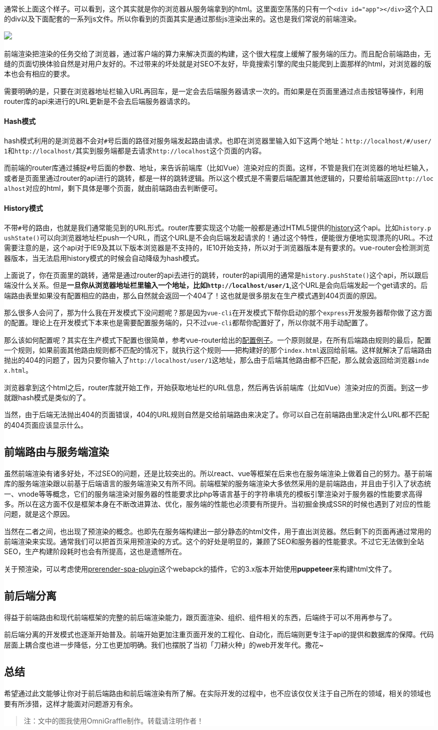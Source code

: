 通常长上面这个样子。可以看到，这个其实就是你的浏览器从服务端拿到的html。这里面空荡荡的只有一个`<div id="app"></div>`这个入口的div以及下面配套的一系列js文件。所以你看到的页面其实是通过那些js渲染出来的。这也是我们常说的前端渲染。

![](https://ws1.sinaimg.cn/large/8700af19ly1fproyjjjlij20jg03oq3a.jpg)

前端渲染把渲染的任务交给了浏览器，通过客户端的算力来解决页面的构建，这个很大程度上缓解了服务端的压力。而且配合前端路由，无缝的页面切换体验自然是对用户友好的。不过带来的坏处就是对SEO不友好，毕竟搜索引擎的爬虫只能爬到上面那样的html，对浏览器的版本也会有相应的要求。

需要明确的是，只要在浏览器地址栏输入URL再回车，是一定会去后端服务器请求一次的。而如果是在页面里通过点击按钮等操作，利用router库的api来进行的URL更新是不会去后端服务器请求的。

#### Hash模式

hash模式利用的是浏览器不会对`#`号后面的路径对服务端发起路由请求。也即在浏览器里输入如下这两个地址：`http://localhost/#/user/1`和`http://localhost/`其实到服务端都是去请求`http://localhost`这个页面的内容。

而前端的router库通过捕捉`#`号后面的参数、地址，来告诉前端库（比如Vue）渲染对应的页面。这样，不管是我们在浏览器的地址栏输入，或者是页面里通过router的api进行的跳转，都是一样的跳转逻辑。所以这个模式是不需要后端配置其他逻辑的，只要给前端返回`http://localhost`对应的html，剩下具体是哪个页面，就由前端路由去判断便可。

#### History模式

不带`#`号的路由，也就是我们通常能见到的URL形式。router库要实现这个功能一般都是通过HTML5提供的[history](https://developer.mozilla.org/zh-CN/docs/Web/API/History_API)这个api。比如`history.pushState()`可以向浏览器地址栏push一个URL，而这个URL是不会向后端发起请求的！通过这个特性，便能很方便地实现漂亮的URL。不过需要注意的是，这个api对于IE9及其以下版本浏览器是不支持的，IE10开始支持，所以对于浏览器版本是有要求的。vue-router会检测浏览器版本，当无法启用history模式的时候会自动降级为hash模式。

上面说了，你在页面里的跳转，通常是通过router的api去进行的跳转，router的api调用的通常是`history.pushState()`这个api，所以跟后端没什么关系。但是**一旦你从浏览器地址栏里输入一个地址，比如`http://localhost/user/1`**,这个URL是会向后端发起一个get请求的。后端路由表里如果没有配置相应的路由，那么自然就会返回一个404了！这也就是很多朋友在生产模式遇到404页面的原因。

那么很多人会问了，那为什么我在开发模式下没问题呢？那是因为`vue-cli`在开发模式下帮你启动的那个`express`开发服务器帮你做了这方面的配置。理论上在开发模式下本来也是需要配置服务端的，只不过`vue-cli`都帮你配置好了，所以你就不用手动配置了。

那么该如何配置呢？其实在生产模式下配置也很简单，参考vue-router给出的[配置例子](https://router.vuejs.org/zh-cn/essentials/history-mode.html)。一个原则就是，在所有后端路由规则的最后，配置一个规则，如果前面其他路由规则都不匹配的情况下，就执行这个规则——把构建好的那个`index.html`返回给前端。这样就解决了后端路由抛出的404的问题了，因为只要你输入了`http://localhost/user/1`这地址，那么由于后端其他路由都不匹配，那么就会返回给浏览器`index.html`。

浏览器拿到这个html之后，router库就开始工作，开始获取地址栏的URL信息，然后再告诉前端库（比如Vue）渲染对应的页面。到这一步就跟hash模式是类似的了。

当然，由于后端无法抛出404的页面错误，404的URL规则自然是交给前端路由来决定了。你可以自己在前端路由里决定什么URL都不匹配的404页面应该显示什么。

## 前端路由与服务端渲染

虽然前端渲染有诸多好处，不过SEO的问题，还是比较突出的。所以react、vue等框架在后来也在服务端渲染上做着自己的努力。基于前端库的服务端渲染跟以前基于后端语言的服务端渲染又有所不同。前端框架的服务端渲染大多依然采用的是前端路由，并且由于引入了状态统一、vnode等等概念，它们的服务端渲染对服务器的性能要求比php等语言基于的字符串填充的模板引擎渲染对于服务器的性能要求高得多。所以在这方面不仅是框架本身在不断改进算法、优化，服务端的性能也必须要有所提升。当初掘金换成SSR的时候也遇到了对应的性能问题，就是这个原因。

当然在二者之间，也出现了预渲染的概念。也即先在服务端构建出一部分静态的html文件，用于直出浏览器。然后剩下的页面再通过常用的前端渲染来实现。通常我们可以把首页采用预渲染的方式。这个的好处是明显的，兼顾了SEO和服务器的性能要求。不过它无法做到全站SEO，生产构建阶段耗时也会有所提高，这也是遗憾所在。

关于预渲染，可以考虑使用[prerender-spa-plugin](https://github.com/chrisvfritz/prerender-spa-plugin)这个webapck的插件，它的3.x版本开始使用**puppeteer**来构建html文件了。

## 前后端分离

得益于前端路由和现代前端框架的完整的前后端渲染能力，跟页面渲染、组织、组件相关的东西，后端终于可以不用再参与了。

前后端分离的开发模式也逐渐开始普及。前端开始更加注重页面开发的工程化、自动化，而后端则更专注于api的提供和数据库的保障。代码层面上耦合度也进一步降低，分工也更加明确。我们也摆脱了当初「刀耕火种」的web开发年代。撒花~

## 总结

希望通过此文能够让你对于前后端路由和前后端渲染有所了解。在实际开发的过程中，也不应该仅仅关注于自己所在的领域，相关的领域也要有所涉猎，这样才能面对问题游刃有余。

> 注：文中的图我使用OmniGraffle制作。转载请注明作者！